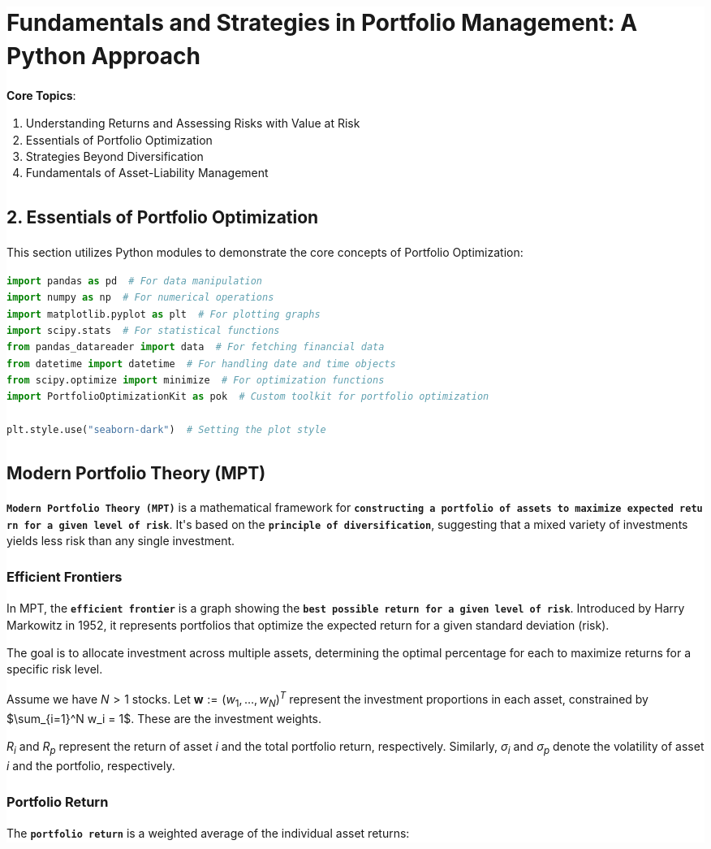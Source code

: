 # Fundamentals and Strategies in Portfolio Management: A Python Approach

**Core Topics**:

1. Understanding Returns and Assessing Risks with Value at Risk
2. Essentials of Portfolio Optimization
3. Strategies Beyond Diversification
4. Fundamentals of Asset-Liability Management

## 2. Essentials of Portfolio Optimization

This section utilizes Python modules to demonstrate the core concepts of Portfolio Optimization:

```python
import pandas as pd  # For data manipulation
import numpy as np  # For numerical operations
import matplotlib.pyplot as plt  # For plotting graphs
import scipy.stats  # For statistical functions
from pandas_datareader import data  # For fetching financial data
from datetime import datetime  # For handling date and time objects
from scipy.optimize import minimize  # For optimization functions
import PortfolioOptimizationKit as pok  # Custom toolkit for portfolio optimization

plt.style.use("seaborn-dark")  # Setting the plot style
```

## Modern Portfolio Theory (MPT)

**`Modern Portfolio Theory (MPT)`** is a mathematical framework for **`constructing a portfolio of assets to maximize expected return for a given level of risk`**. It's based on the **`principle of diversification`**, suggesting that a mixed variety of investments yields less risk than any single investment.

### Efficient Frontiers

In MPT, the **`efficient frontier`** is a graph showing the **`best possible return for a given level of risk`**. Introduced by Harry Markowitz in 1952, it represents portfolios that optimize the expected return for a given standard deviation (risk).

The goal is to allocate investment across multiple assets, determining the optimal percentage for each to maximize returns for a specific risk level.

Assume we have $N > 1$ stocks. Let $\mathbf{w}:=(w_1,\dots,w_N)^T$ represent the investment proportions in each asset, constrained by $\sum_{i=1}^N w_i = 1$. These are the investment weights.

$R_i$ and $R_p$ represent the return of asset $i$ and the total portfolio return, respectively. Similarly, $\sigma_i$ and $\sigma_p$ denote the volatility of asset $i$ and the portfolio, respectively.

### Portfolio Return

The **`portfolio return`** is a weighted average of the individual asset returns:

